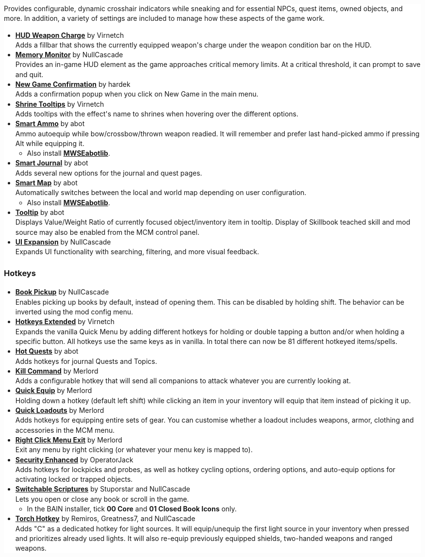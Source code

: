 Provides configurable, dynamic crosshair indicators while sneaking and for essential NPCs, quest items, owned objects, and more. In addition, a variety of settings are included to manage how these aspects of the game work. 
- [**HUD Weapon Charge**](https://www.nexusmods.com/morrowind/mods/47962) by Virnetch  
Adds a fillbar that shows the currently equipped weapon's charge under the weapon condition bar on the HUD.
- [**Memory Monitor**](https://www.nexusmods.com/morrowind/mods/45696) by NullCascade  
Provides an in-game HUD element as the game approaches critical memory limits. At a critical threshold, it can prompt to save and quit.
- [**New Game Confirmation**](https://www.nexusmods.com/morrowind/mods/47693?) by hardek  
Adds a confirmation popup when you click on New Game in the main menu.
- [**Shrine Tooltips**](https://www.nexusmods.com/morrowind/mods/48275) by Virnetch  
Adds tooltips with the effect's name to shrines when hovering over the different options.
- [**Smart Ammo**](https://www.nexusmods.com/morrowind/mods/47383?) by abot  
Ammo autoequip while bow/crossbow/thrown weapon readied. It will remember and prefer last hand-picked ammo if pressing Alt while equipping it.
  - Also install [**MWSEabotlib**](https://www.nexusmods.com/morrowind/mods/47717).
- [**Smart Journal**](https://www.nexusmods.com/morrowind/mods/47492?) by abot  
Adds several new options for the journal and quest pages.
- [**Smart Map**](https://www.nexusmods.com/morrowind/mods/46634) by abot  
Automatically switches between the local and world map depending on user configuration.
  - Also install [**MWSEabotlib**](https://www.nexusmods.com/morrowind/mods/47717).
- [**Tooltip**](https://www.nexusmods.com/morrowind/mods/45969) by abot  
Displays Value/Weight Ratio of currently focused object/inventory item in tooltip. Display of Skillbook teached skill and mod source may also be enabled from the MCM control panel.
- [**UI Expansion**](https://www.nexusmods.com/morrowind/mods/46071?) by NullCascade  
Expands UI functionality with searching, filtering, and more visual feedback.

### Hotkeys

- [**Book Pickup**](https://www.nexusmods.com/morrowind/mods/46625) by NullCascade  
Enables picking up books by default, instead of opening them. This can be disabled by holding shift. The behavior can be inverted using the mod config menu.
- [**Hotkeys Extended**](https://www.nexusmods.com/morrowind/mods/48055) by Virnetch  
Expands the vanilla Quick Menu by adding different hotkeys for holding or double tapping a button and/or when holding a specific button. All hotkeys use the same keys as in vanilla. In total there can now be 81 different hotkeyed items/spells.
- [**Hot Quests**](https://www.nexusmods.com/morrowind/mods/48976) by abot  
Adds hotkeys for journal Quests and Topics.
- [**Kill Command**](https://www.nexusmods.com/morrowind/mods/46723) by Merlord  
Adds a configurable hotkey that will send all companions to attack whatever you are currently looking at.
- [**Quick Equip**](https://www.nexusmods.com/morrowind/mods/48341) by Merlord  
Holding down a hotkey (default left shift) while clicking an item in your inventory will equip that item instead of picking it up. 
- [**Quick Loadouts**](https://www.nexusmods.com/morrowind/mods/46708?) by Merlord  
Adds hotkeys for equipping entire sets of gear. You can customise whether a loadout includes weapons, armor, clothing and accessories in the MCM menu.
- [**Right Click Menu Exit**](https://www.nexusmods.com/morrowind/mods/48458) by Merlord  
Exit any menu by right clicking (or whatever your menu key is mapped to).
- [**Security Enhanced**](https://www.nexusmods.com/morrowind/mods/47038) by OperatorJack  
Adds hotkeys for lockpicks and probes, as well as hotkey cycling options, ordering options, and auto-equip options for activating locked or trapped objects.
- [**Switchable Scriptures**](https://www.nexusmods.com/morrowind/mods/46680) by Stuporstar and NullCascade  
Lets you open or close any book or scroll in the game.
  - In the BAIN installer, tick **00 Core** and **01 Closed Book Icons** only.
- [**Torch Hotkey**](https://www.nexusmods.com/morrowind/mods/45747?) by Remiros, Greatness7, and NullCascade  
Adds "C" as a dedicated hotkey for light sources. It will equip/unequip the first light source in your inventory when pressed and prioritizes already used lights. It will also re-equip previously equipped shields, two-handed weapons and ranged weapons.
